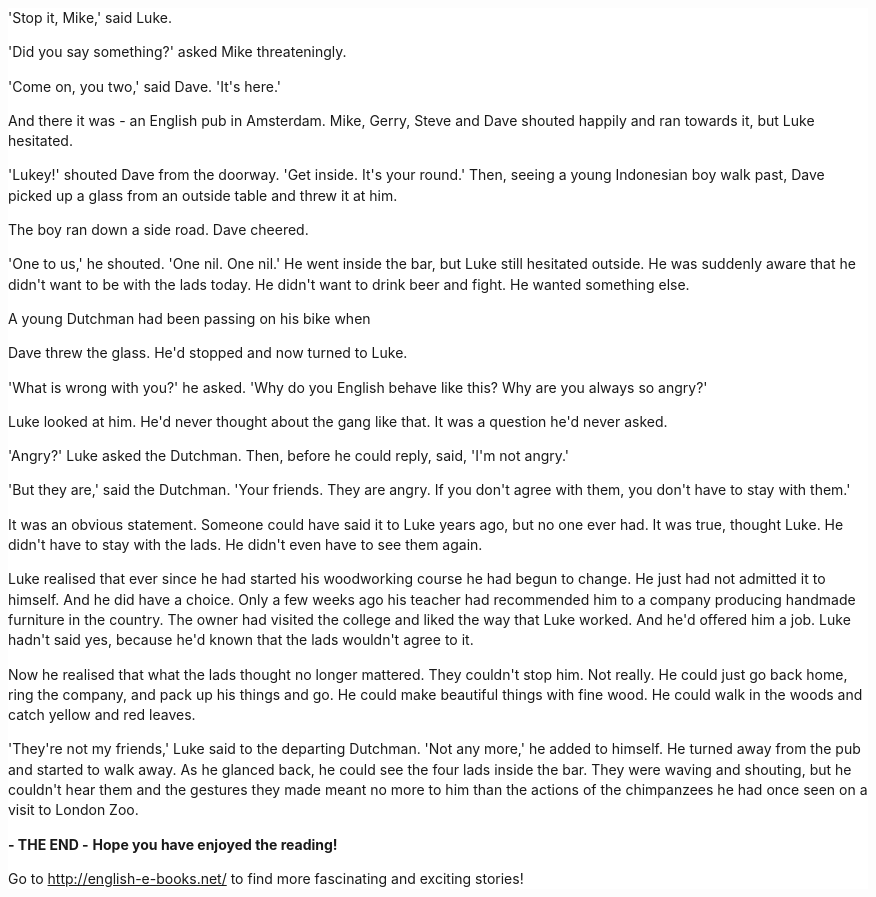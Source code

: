 'Stop it, Mike,' said Luke.

'Did you say something?' asked Mike threateningly.

'Come on, you two,' said Dave. 'It's here.'

And there it was - an English pub in Amsterdam. Mike, Gerry, Steve and Dave shouted happily and ran towards it, but Luke hesitated.

'Lukey!' shouted Dave from the doorway. 'Get inside. It's your round.' Then, seeing a young Indonesian boy walk past, Dave picked up a glass from an outside table and threw it at him.

The boy ran down a side road. Dave cheered.

'One to us,' he shouted. 'One nil. One nil.' He went inside the bar, but Luke still hesitated outside. He was suddenly aware that he didn't want to be with the lads today. He didn't want to drink beer and fight. He wanted something else.

A young Dutchman had been passing on his bike when

Dave threw the glass. He'd stopped and now turned to Luke.

'What is wrong with you?' he asked. 'Why do you English behave like this? Why are you always so angry?'

Luke looked at him. He'd never thought about the gang like that. It was a question he'd never asked.

'Angry?' Luke asked the Dutchman. Then, before he could reply, said, 'I'm not angry.'

'But they are,' said the Dutchman. 'Your friends. They are angry. If you don't agree with them, you don't have to stay with them.'

It was an obvious statement. Someone could have said it to Luke years ago, but no one ever had. It was true, thought Luke. He didn't have to stay with the lads. He didn't even have to see them again.

Luke realised that ever since he had started his woodworking course he had begun to change. He just had not admitted it to himself. And he did have a choice. Only a few weeks ago his teacher had recommended him to a company producing handmade furniture in the country. The owner had visited the college and liked the way that Luke worked. And he'd offered him a job. Luke hadn't said yes, because he'd known that the lads wouldn't agree to it.

Now he realised that what the lads thought no longer mattered. They couldn't stop him. Not really. He could just go back home, ring the company, and pack up his things and go. He could make beautiful things with fine wood. He could walk in the woods and catch yellow and red leaves.

'They're not my friends,' Luke said to the departing Dutchman. 'Not any more,' he added to himself. He turned away from the pub and started to walk away. As he glanced back, he could see the four lads inside the bar. They were waving and shouting, but he couldn't hear them and the gestures they made meant no more to him than the actions of the chimpanzees he had once seen on a visit to London Zoo.





**- THE END -**
**Hope you have enjoyed the reading!**

Go to http://english-e-books.net/ to find more fascinating and exciting stories!
